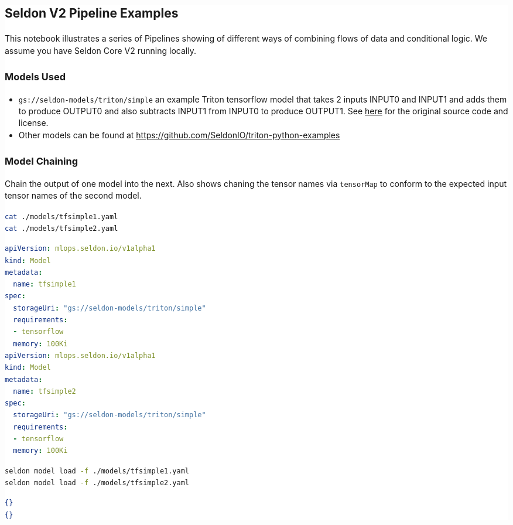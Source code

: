 ## Seldon V2 Pipeline Examples

This notebook illustrates a series of Pipelines showing of different ways of combining flows of data and conditional logic. We assume you have Seldon Core V2 running locally.

### Models Used

 * `gs://seldon-models/triton/simple` an example Triton tensorflow model that takes 2 inputs INPUT0 and INPUT1 and adds them to produce OUTPUT0 and also subtracts INPUT1 from INPUT0 to produce OUTPUT1. See [here](https://github.com/triton-inference-server/server/tree/main/docs/examples/model_repository/simple) for the original source code and license.
 * Other models can be found at https://github.com/SeldonIO/triton-python-examples

### Model Chaining

Chain the output of one model into the next. Also shows chaning the tensor names via `tensorMap` to conform to the expected input tensor names of the second model.

```bash
cat ./models/tfsimple1.yaml
cat ./models/tfsimple2.yaml
```

```yaml
apiVersion: mlops.seldon.io/v1alpha1
kind: Model
metadata:
  name: tfsimple1
spec:
  storageUri: "gs://seldon-models/triton/simple"
  requirements:
  - tensorflow
  memory: 100Ki
apiVersion: mlops.seldon.io/v1alpha1
kind: Model
metadata:
  name: tfsimple2
spec:
  storageUri: "gs://seldon-models/triton/simple"
  requirements:
  - tensorflow
  memory: 100Ki

```

```bash
seldon model load -f ./models/tfsimple1.yaml
seldon model load -f ./models/tfsimple2.yaml
```

```json
{}
{}

```
